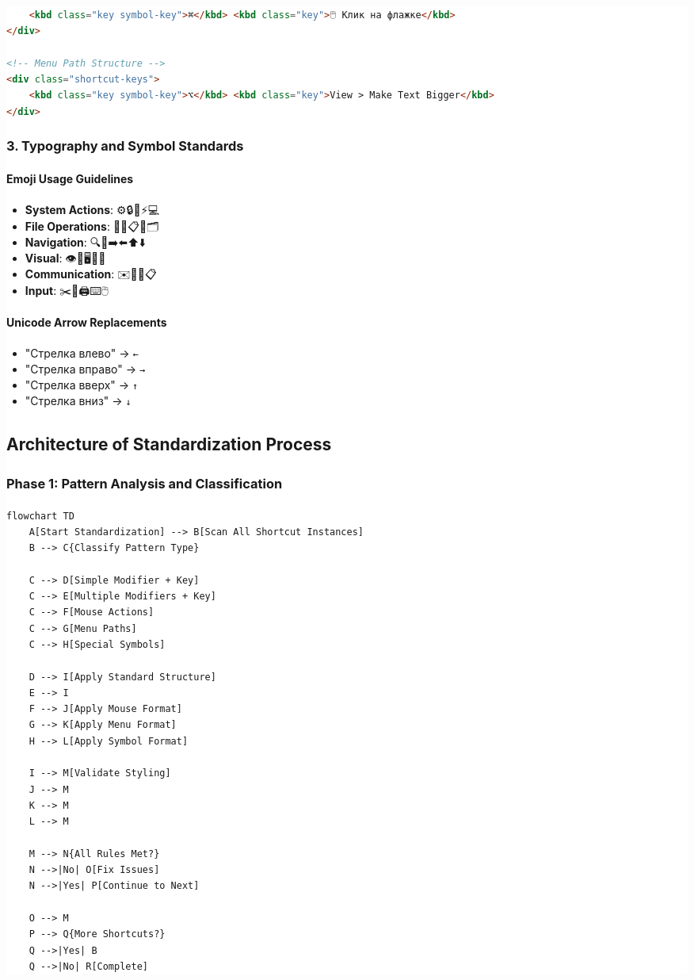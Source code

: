 ```html
    <kbd class="key symbol-key">⌘</kbd> <kbd class="key">🖱️ Клик на флажке</kbd>
</div>

<!-- Menu Path Structure -->
<div class="shortcut-keys">
    <kbd class="key symbol-key">⌥</kbd> <kbd class="key">View > Make Text Bigger</kbd>
</div>
```

### 3. Typography and Symbol Standards

#### Emoji Usage Guidelines
- **System Actions**: ⚙️🔒🔄⚡💻
- **File Operations**: 📁📄📋💾🗂️
- **Navigation**: 🔍🔄➡️⬅️⬆️⬇️
- **Visual**: 👁️🎨🖥️📸✨
- **Communication**: ✉️📅📌📋
- **Input**: ✂️📎🖨️⌨️🖱️

#### Unicode Arrow Replacements
- "Стрелка влево" → `←`
- "Стрелка вправо" → `→`
- "Стрелка вверх" → `↑`
- "Стрелка вниз" → `↓`

## Architecture of Standardization Process

### Phase 1: Pattern Analysis and Classification

```mermaid
flowchart TD
    A[Start Standardization] --> B[Scan All Shortcut Instances]
    B --> C{Classify Pattern Type}
    
    C --> D[Simple Modifier + Key]
    C --> E[Multiple Modifiers + Key]
    C --> F[Mouse Actions]
    C --> G[Menu Paths]
    C --> H[Special Symbols]
    
    D --> I[Apply Standard Structure]
    E --> I
    F --> J[Apply Mouse Format]
    G --> K[Apply Menu Format]
    H --> L[Apply Symbol Format]
    
    I --> M[Validate Styling]
    J --> M
    K --> M
    L --> M
    
    M --> N{All Rules Met?}
    N -->|No| O[Fix Issues]
    N -->|Yes| P[Continue to Next]
    
    O --> M
    P --> Q{More Shortcuts?}
    Q -->|Yes| B
    Q -->|No| R[Complete]
```
